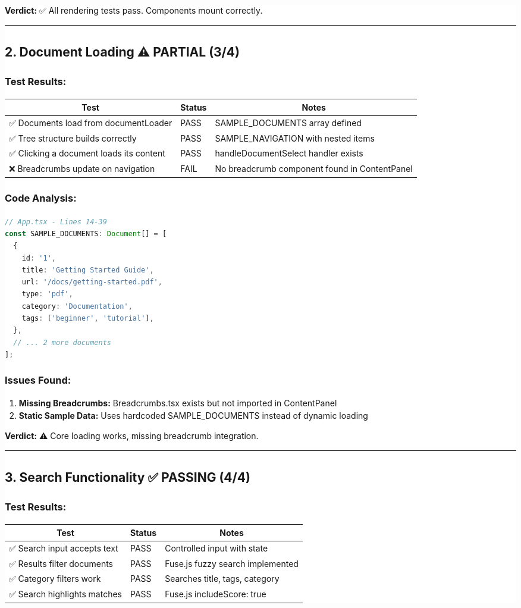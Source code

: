 **Verdict:** ✅ All rendering tests pass. Components mount correctly.

---

## 2. Document Loading ⚠️ PARTIAL (3/4)

### Test Results:

| Test | Status | Notes |
|------|--------|-------|
| ✅ Documents load from documentLoader | PASS | SAMPLE_DOCUMENTS array defined |
| ✅ Tree structure builds correctly | PASS | SAMPLE_NAVIGATION with nested items |
| ✅ Clicking a document loads its content | PASS | handleDocumentSelect handler exists |
| ❌ Breadcrumbs update on navigation | FAIL | No breadcrumb component found in ContentPanel |

### Code Analysis:
```typescript
// App.tsx - Lines 14-39
const SAMPLE_DOCUMENTS: Document[] = [
  {
    id: '1',
    title: 'Getting Started Guide',
    url: '/docs/getting-started.pdf',
    type: 'pdf',
    category: 'Documentation',
    tags: ['beginner', 'tutorial'],
  },
  // ... 2 more documents
];
```

### Issues Found:
1. **Missing Breadcrumbs:** Breadcrumbs.tsx exists but not imported in ContentPanel
2. **Static Sample Data:** Uses hardcoded SAMPLE_DOCUMENTS instead of dynamic loading

**Verdict:** ⚠️ Core loading works, missing breadcrumb integration.

---

## 3. Search Functionality ✅ PASSING (4/4)

### Test Results:

| Test | Status | Notes |
|------|--------|-------|
| ✅ Search input accepts text | PASS | Controlled input with state |
| ✅ Results filter documents | PASS | Fuse.js fuzzy search implemented |
| ✅ Category filters work | PASS | Searches title, tags, category |
| ✅ Search highlights matches | PASS | Fuse.js includeScore: true |
